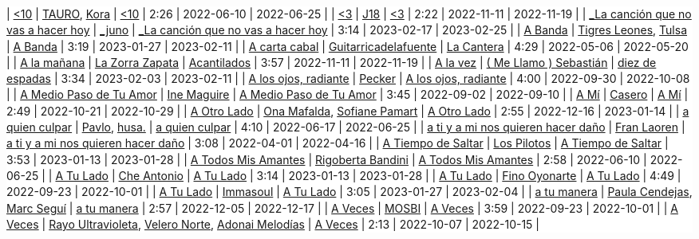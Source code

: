 | [<10](https://open.spotify.com/track/0JKGFoRe3wO79neJgYNnec) | [TAURO](https://open.spotify.com/artist/2B76nxBwYVPBmWnqUqbsIN), [Kora](https://open.spotify.com/artist/3ZxaYY2eYNWxg8v1s2k6JD) | [<10](https://open.spotify.com/album/4fDC70x0iAlIbniSyvM7a9) | 2:26 | 2022-06-10 | 2022-06-25 |
| [<3](https://open.spotify.com/track/5AKY8cSf2oXagvtUvQ2rmW) | [J18](https://open.spotify.com/artist/0DAA1By7FZlx94U5BO4d6Q) | [<3](https://open.spotify.com/album/30RTxbqOr716C3Id30XXi6) | 2:22 | 2022-11-11 | 2022-11-19 |
| [\_La canción que no vas a hacer hoy](https://open.spotify.com/track/7GcXhX41MrVt2Bd2iXXio2) | [\_juno](https://open.spotify.com/artist/4CwB3q2FWy0SqxMfCSRrJP) | [\_La canción que no vas a hacer hoy](https://open.spotify.com/album/41C84NikFuNRrJ8db7RiYz) | 3:14 | 2023-02-17 | 2023-02-25 |
| [A Banda](https://open.spotify.com/track/0mFbRJh8v4YOEH4NkIYMqW) | [Tigres Leones](https://open.spotify.com/artist/7nPrDCQpkqvDWvBLQS7fPF), [Tulsa](https://open.spotify.com/artist/2gtVnbrVpID8VrotZPOg2a) | [A Banda](https://open.spotify.com/album/75Jl4p55M4M2jKxyCWa4pz) | 3:19 | 2023-01-27 | 2023-02-11 |
| [A carta cabal](https://open.spotify.com/track/3asOJIkC0NT24zR2S20azY) | [Guitarricadelafuente](https://open.spotify.com/artist/0oBiYchunKTMDesVICwrvL) | [La Cantera](https://open.spotify.com/album/3BDwyojdwMAmBEsXZlyQjW) | 4:29 | 2022-05-06 | 2022-05-20 |
| [A la mañana](https://open.spotify.com/track/14BENOkfCCj6C2M3erclfQ) | [La Zorra Zapata](https://open.spotify.com/artist/3BuxRmHMbdWFDtwTQ2lwe5) | [Acantilados](https://open.spotify.com/album/6A32TXaSj9vR5lxEUZeJfV) | 3:57 | 2022-11-11 | 2022-11-19 |
| [A la vez](https://open.spotify.com/track/3kIrn2c1Kg8Gpk8DOCB5XR) | [\( Me Llamo \) Sebastián](https://open.spotify.com/artist/5PoJhiT21fXvZitg3guhiJ) | [diez de espadas](https://open.spotify.com/album/3Nm1oWNavNYYIf1O2EPsNL) | 3:34 | 2023-02-03 | 2023-02-11 |
| [A los ojos, radiante](https://open.spotify.com/track/035UwRjo0mQ2WxuM30p2Hj) | [Pecker](https://open.spotify.com/artist/0iMUmxPO9u0zUYEhDeajy3) | [A los ojos, radiante](https://open.spotify.com/album/3T7ixu7OFW5CFiJhYlACYn) | 4:00 | 2022-09-30 | 2022-10-08 |
| [A Medio Paso de Tu Amor](https://open.spotify.com/track/4XoEfF1PhCxCU5D8QG3cU7) | [Ine Maguire](https://open.spotify.com/artist/4qAPGbDVkkSdOGo2OEKFqz) | [A Medio Paso de Tu Amor](https://open.spotify.com/album/1To4WsAqHV6ULE3Ax9fxtl) | 3:45 | 2022-09-02 | 2022-09-10 |
| [A Mí](https://open.spotify.com/track/5WToapmuQ28U1LOmIt6Tdk) | [Casero](https://open.spotify.com/artist/6RXmHX7FgxZz6ycoC6IgPy) | [A Mí](https://open.spotify.com/album/1W4kplttrBN8pDdgv1BUz5) | 2:49 | 2022-10-21 | 2022-10-29 |
| [A Otro Lado](https://open.spotify.com/track/2FoPCBf6phSI3xeDJUetJ6) | [Ona Mafalda](https://open.spotify.com/artist/6HomUrLEVWcZjlXQTEjMyb), [Sofiane Pamart](https://open.spotify.com/artist/4RB2EEsmLhQTOSVQQpDzNg) | [A Otro Lado](https://open.spotify.com/album/56qVdoQqOSIj9yd1XGv1Pr) | 2:55 | 2022-12-16 | 2023-01-14 |
| [a quien culpar](https://open.spotify.com/track/4nSXOnB7mY9gw8Rtd8v1SN) | [Pavlo](https://open.spotify.com/artist/5HkbqKHZAvQjhjkhYm6mp2), [husa.](https://open.spotify.com/artist/4rCSPhgFKs3vWVOnpcuWBa) | [a quien culpar](https://open.spotify.com/album/3V14MXZOAbr2QGXFyEgtp8) | 4:10 | 2022-06-17 | 2022-06-25 |
| [a ti y a mi nos quieren hacer daño](https://open.spotify.com/track/6XhDdfzt0TIv4g9jlFzqCq) | [Fran Laoren](https://open.spotify.com/artist/2g1W9bFVmdIyxvktrdDiO4) | [a ti y a mi nos quieren hacer daño](https://open.spotify.com/album/4nWVVZDWGn1M25LblFJHFg) | 3:08 | 2022-04-01 | 2022-04-16 |
| [A Tiempo de Saltar](https://open.spotify.com/track/0gVk1XyjHSwQKRc0BDNT1A) | [Los Pilotos](https://open.spotify.com/artist/0KH6VwUGYaHCMTfp3WRxm4) | [A Tiempo de Saltar](https://open.spotify.com/album/4Goniy8EbyA32vevPNqbTe) | 3:53 | 2023-01-13 | 2023-01-28 |
| [A Todos Mis Amantes](https://open.spotify.com/track/2khH7TQqdJWG1dH1WwDSqv) | [Rigoberta Bandini](https://open.spotify.com/artist/7DOERbtkx9aTLvWzZSB0qx) | [A Todos Mis Amantes](https://open.spotify.com/album/6xWC6OdetzuwFgqEY5AVdD) | 2:58 | 2022-06-10 | 2022-06-25 |
| [A Tu Lado](https://open.spotify.com/track/7teCuaYJpYVhgHSVSy0ffi) | [Che Antonio](https://open.spotify.com/artist/61n81KpmKaGh9IHaZZe63V) | [A Tu Lado](https://open.spotify.com/album/3omwqFxmTCc8X3NZee3qZD) | 3:14 | 2023-01-13 | 2023-01-28 |
| [A Tu Lado](https://open.spotify.com/track/5qk5s44OjsH9xqSIDHTC7X) | [Fino Oyonarte](https://open.spotify.com/artist/4RBvuOez8bNHpHkS1oYvbP) | [A Tu Lado](https://open.spotify.com/album/54wrC9qVBTtfKA9EOTn7w5) | 4:49 | 2022-09-23 | 2022-10-01 |
| [A Tu Lado](https://open.spotify.com/track/6K0mmZNaW9EVTyNcGXCYpc) | [Immasoul](https://open.spotify.com/artist/21neefJLiFuSR6sQlHDblG) | [A Tu Lado](https://open.spotify.com/album/3BfR38sPExTxHy9Awxrn9J) | 3:05 | 2023-01-27 | 2023-02-04 |
| [a tu manera](https://open.spotify.com/track/2UulR6rTDXUGiPUkw01EMG) | [Paula Cendejas](https://open.spotify.com/artist/4EiI7Vls0NB16jLuexzCHC), [Marc Seguí](https://open.spotify.com/artist/5FQ8tBUtIamA2hRtatrYUF) | [a tu manera](https://open.spotify.com/album/7JSN1eVuYb4smT9EhBqK4g) | 2:57 | 2022-12-05 | 2022-12-17 |
| [A Veces](https://open.spotify.com/track/2cKXMsSXJZp5eAlxGejt8V) | [MOSBI](https://open.spotify.com/artist/6kvoEVPUc4pJ6w8QO4DHef) | [A Veces](https://open.spotify.com/album/2FTVypZbrNE91J7ChtirLQ) | 3:59 | 2022-09-23 | 2022-10-01 |
| [A Veces](https://open.spotify.com/track/1c8OwMD1nzoKnLnxXyaP54) | [Rayo Ultravioleta](https://open.spotify.com/artist/7qCyS1SJOxtniq2SuhpHpB), [Velero Norte](https://open.spotify.com/artist/6TBD2rLl4F6tIPF3oO62Ot), [Adonai Melodías](https://open.spotify.com/artist/5GdCwsX6wfVlTWdv76aUzI) | [A Veces](https://open.spotify.com/album/5qQHr5uOjIzDqw9WOwkXFr) | 2:13 | 2022-10-07 | 2022-10-15 |